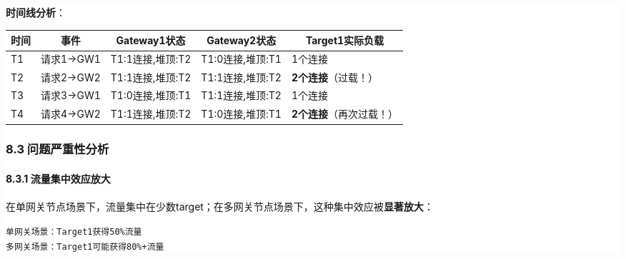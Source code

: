 **时间线分析**：

| 时间 | 事件 | Gateway1状态 | Gateway2状态 | Target1实际负载 |
|------|------|-------------|-------------|----------------|
| T1   | 请求1→GW1 | T1:1连接,堆顶:T2 | T1:0连接,堆顶:T1 | 1个连接 |
| T2   | 请求2→GW2 | T1:1连接,堆顶:T2 | T1:1连接,堆顶:T2 | **2个连接**（过载！） |
| T3   | 请求3→GW1 | T1:0连接,堆顶:T1 | T1:1连接,堆顶:T2 | 1个连接 |
| T4   | 请求4→GW2 | T1:1连接,堆顶:T2 | T1:0连接,堆顶:T1 | **2个连接**（再次过载！） |

### 8.3 问题严重性分析

#### 8.3.1 流量集中效应放大

在单网关节点场景下，流量集中在少数target；在多网关节点场景下，这种集中效应被**显著放大**：

```
单网关场景：Target1获得50%流量
多网关场景：Target1可能获得80%+流量
```
